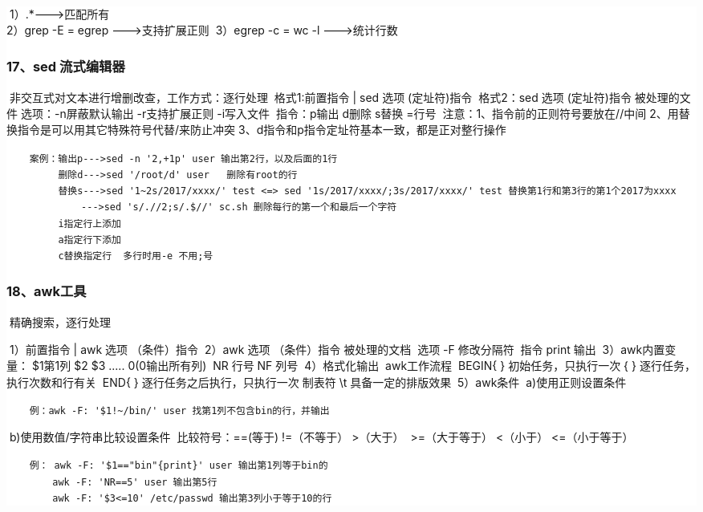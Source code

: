 ​		1）.*--->匹配所有  
​		2）grep -E = egrep --->支持扩展正则
​		3）egrep -c = wc -l --->统计行数 

### 17、sed 流式编辑器

​	非交互式对文本进行增删改查，工作方式：逐行处理
​	格式1:前置指令 | sed 选项 (定址符)指令
​	格式2：sed 选项  (定址符)指令 被处理的文件
​		选项：-n屏蔽默认输出  -r支持扩展正则   -i写入文件
​		指令：p输出  d删除  s替换  =行号
​		注意：1、指令前的正则符号要放在//中间
​	2、用替换指令是可以用其它特殊符号代替/来防止冲突
​	3、d指令和p指令定址符基本一致，都是正对整行操作

```shell
	案例：输出p--->sed -n '2,+1p' user 输出第2行，以及后面的1行
		 删除d--->sed '/root/d' user   删除有root的行
		 替换s--->sed '1~2s/2017/xxxx/' test <=> sed '1s/2017/xxxx/;3s/2017/xxxx/' test 替换第1行和第3行的第1个2017为xxxx
			 --->sed 's/.//2;s/.$//' sc.sh 删除每行的第一个和最后一个字符
		 i指定行上添加
		 a指定行下添加
		 c替换指定行  多行时用-e 不用;号
```

### 18、awk工具

​	精确搜索，逐行处理

​	1）前置指令 | awk 选项 （条件）指令
​	2）awk 选项 （条件）指令 被处理的文档
​		选项 -F 修改分隔符
​		指令 print 输出
​	3）awk内置变量：
​		$1第1列 $2 $3 ..... $0($0输出所有列) 
​		NR 行号 NF 列号
​	4）格式化输出
​		awk工作流程
​		BEGIN{ } 初始任务，只执行一次
​		{ } 逐行任务，执行次数和行有关
​		END{ } 逐行任务之后执行，只执行一次 
​		制表符 \t 具备一定的排版效果
​	5）awk条件
​		a)使用正则设置条件			

```
	例：awk -F: '$1!~/bin/' user 找第1列不包含bin的行，并输出
```

​		b)使用数值/字符串比较设置条件
​			比较符号：==(等于) !=（不等于） >（大于）
​			>=（大于等于） <（小于） <=（小于等于）			

```shell
	例： awk -F: '$1=="bin"{print}' user 输出第1列等于bin的
	    awk -F: 'NR==5' user 输出第5行
	    awk -F: '$3<=10' /etc/passwd 输出第3列小于等于10的行
```
